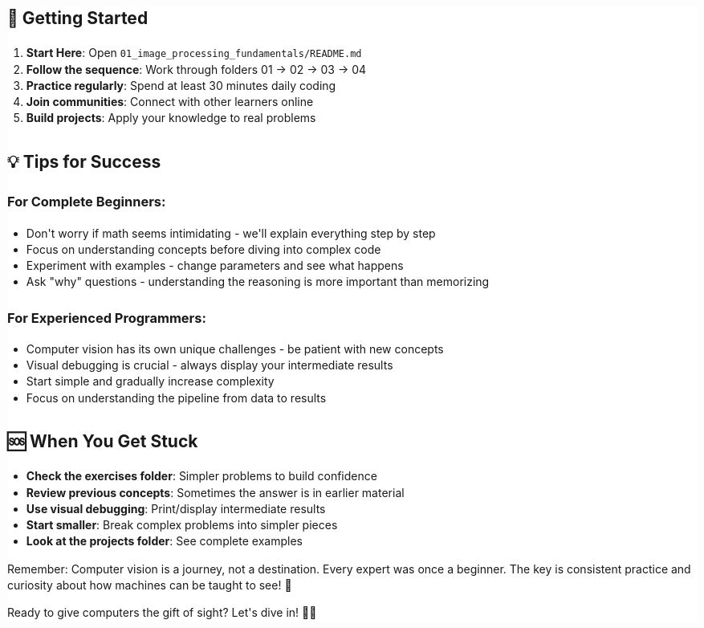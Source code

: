 ## 🚀 Getting Started

1. **Start Here**: Open `01_image_processing_fundamentals/README.md`
2. **Follow the sequence**: Work through folders 01 → 02 → 03 → 04
3. **Practice regularly**: Spend at least 30 minutes daily coding
4. **Join communities**: Connect with other learners online
5. **Build projects**: Apply your knowledge to real problems

## 💡 Tips for Success

### For Complete Beginners:
- Don't worry if math seems intimidating - we'll explain everything step by step
- Focus on understanding concepts before diving into complex code
- Experiment with examples - change parameters and see what happens
- Ask "why" questions - understanding the reasoning is more important than memorizing

### For Experienced Programmers:
- Computer vision has its own unique challenges - be patient with new concepts
- Visual debugging is crucial - always display your intermediate results
- Start simple and gradually increase complexity
- Focus on understanding the pipeline from data to results

## 🆘 When You Get Stuck

- **Check the exercises folder**: Simpler problems to build confidence
- **Review previous concepts**: Sometimes the answer is in earlier material
- **Use visual debugging**: Print/display intermediate results
- **Start smaller**: Break complex problems into simpler pieces
- **Look at the projects folder**: See complete examples

Remember: Computer vision is a journey, not a destination. Every expert was once a beginner. The key is consistent practice and curiosity about how machines can be taught to see! 🎯

Ready to give computers the gift of sight? Let's dive in! 👀✨

